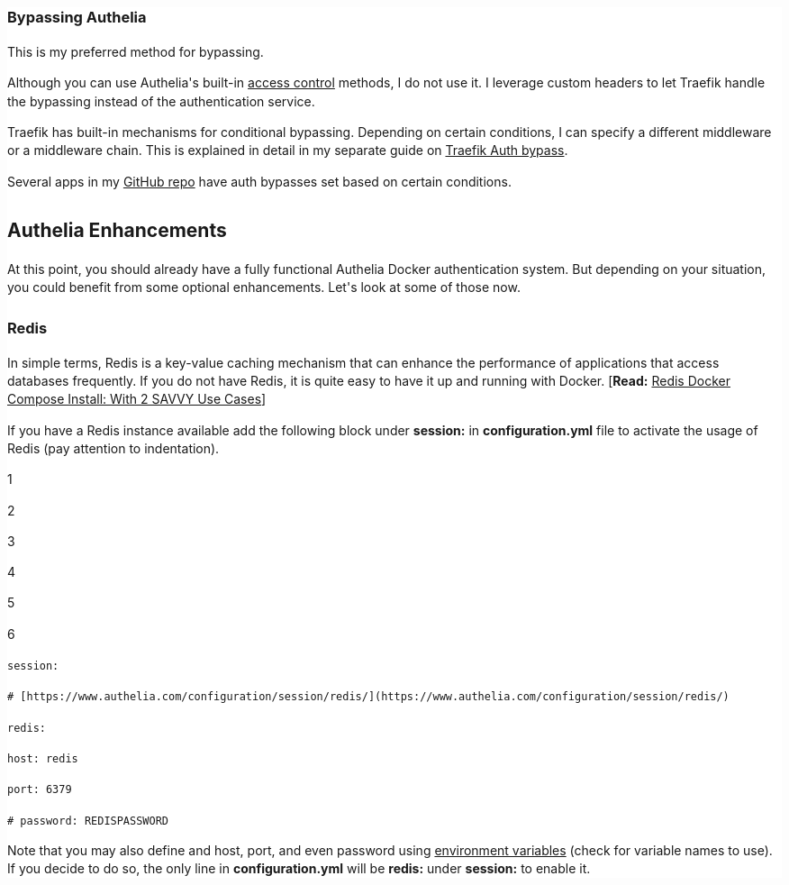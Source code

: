 ### Bypassing Authelia

This is my preferred method for bypassing.

Although you can use Authelia's built-in [access control](#access-control) methods, I do not use it. I leverage custom headers to let Traefik handle the bypassing instead of the authentication service.

Traefik has built-in mechanisms for conditional bypassing. Depending on certain conditions, I can specify a different middleware or a middleware chain. This is explained in detail in my separate guide on [Traefik Auth bypass](https://www.smarthomebeginner.com/traefik-auth-bypass/).

Several apps in my [GitHub repo](https://github.com/htpcBeginner/docker-traefik) have auth bypasses set based on certain conditions.

## Authelia Enhancements

At this point, you should already have a fully functional Authelia Docker authentication system. But depending on your situation, you could benefit from some optional enhancements. Let's look at some of those now.

### Redis

In simple terms, Redis is a key-value caching mechanism that can enhance the performance of applications that access databases frequently. If you do not have Redis, it is quite easy to have it up and running with Docker. \[**Read:** [Redis Docker Compose Install: With 2 SAVVY Use Cases](https://www.smarthomebeginner.com/redis-docker-compose-example/)\]

If you have a Redis instance available add the following block under **session:** in **configuration.yml** file to activate the usage of Redis (pay attention to indentation).

1

2

3

4

5

6

`session:`

`# [https://www.authelia.com/configuration/session/redis/](https://www.authelia.com/configuration/session/redis/)`

`redis:`

`host: redis`

`port: 6379`

`# password: REDISPASSWORD`

Note that you may also define and host, port, and even password using [environment variables](https://www.authelia.com/configuration/methods/environment/) (check for variable names to use). If you decide to do so, the only line in **configuration.yml** will be **redis:** under **session:** to enable it.
